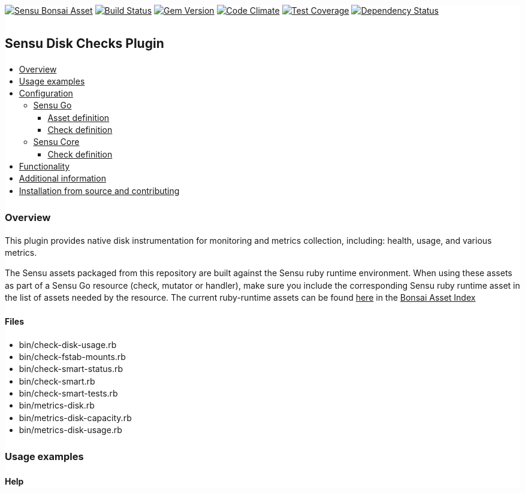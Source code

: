 [![Sensu Bonsai Asset](https://img.shields.io/badge/Bonsai-Download%20Me-brightgreen.svg?colorB=89C967&logo=sensu)](https://bonsai.sensu.io/assets/sensu-plugins/sensu-plugins-disk-checks)
[![Build Status](https://travis-ci.org/sensu-plugins/sensu-plugins-disk-checks.svg?branch=master)](https://travis-ci.org/sensu-plugins/sensu-plugins-disk-checks)
[![Gem Version](https://badge.fury.io/rb/sensu-plugins-disk-checks.svg)](http://badge.fury.io/rb/sensu-plugins-disk-checks)
[![Code Climate](https://codeclimate.com/github/sensu-plugins/sensu-plugins-disk-checks/badges/gpa.svg)](https://codeclimate.com/github/sensu-plugins/sensu-plugins-disk-checks)
[![Test Coverage](https://codeclimate.com/github/sensu-plugins/sensu-plugins-disk-checks/badges/coverage.svg)](https://codeclimate.com/github/sensu-plugins/sensu-plugins-disk-checks)
[![Dependency Status](https://gemnasium.com/sensu-plugins/sensu-plugins-disk-checks.svg)](https://gemnasium.com/sensu-plugins/sensu-plugins-disk-checks)

## Sensu Disk Checks Plugin
- [Overview](#overview)
- [Usage examples](#usage-examples)
- [Configuration](#configuration)
  - [Sensu Go](#sensu-go)
    - [Asset definition](#asset-definition)
    - [Check definition](#check-definition)
  - [Sensu Core](#sensu-core)
    - [Check definition](#check-definition)
- [Functionality](#functionality)
- [Additional information](#additional-information)
- [Installation from source and contributing](#installation-from-source-and-contributing)

### Overview

This plugin provides native disk instrumentation for monitoring and metrics collection, including: health, usage, and various metrics.

The Sensu assets packaged from this repository are built against the Sensu ruby runtime environment. When using these assets as part of a Sensu Go resource (check, mutator or handler), make sure you include the corresponding Sensu ruby runtime asset in the list of assets needed by the resource.  The current ruby-runtime assets can be found [here](https://bonsai.sensu.io/assets/sensu/sensu-ruby-runtime) in the [Bonsai Asset Index](bonsai.sensu.io)

#### Files
 * bin/check-disk-usage.rb
 * bin/check-fstab-mounts.rb
 * bin/check-smart-status.rb
 * bin/check-smart.rb
 * bin/check-smart-tests.rb
 * bin/metrics-disk.rb
 * bin/metrics-disk-capacity.rb
 * bin/metrics-disk-usage.rb

### Usage examples

#### Help
